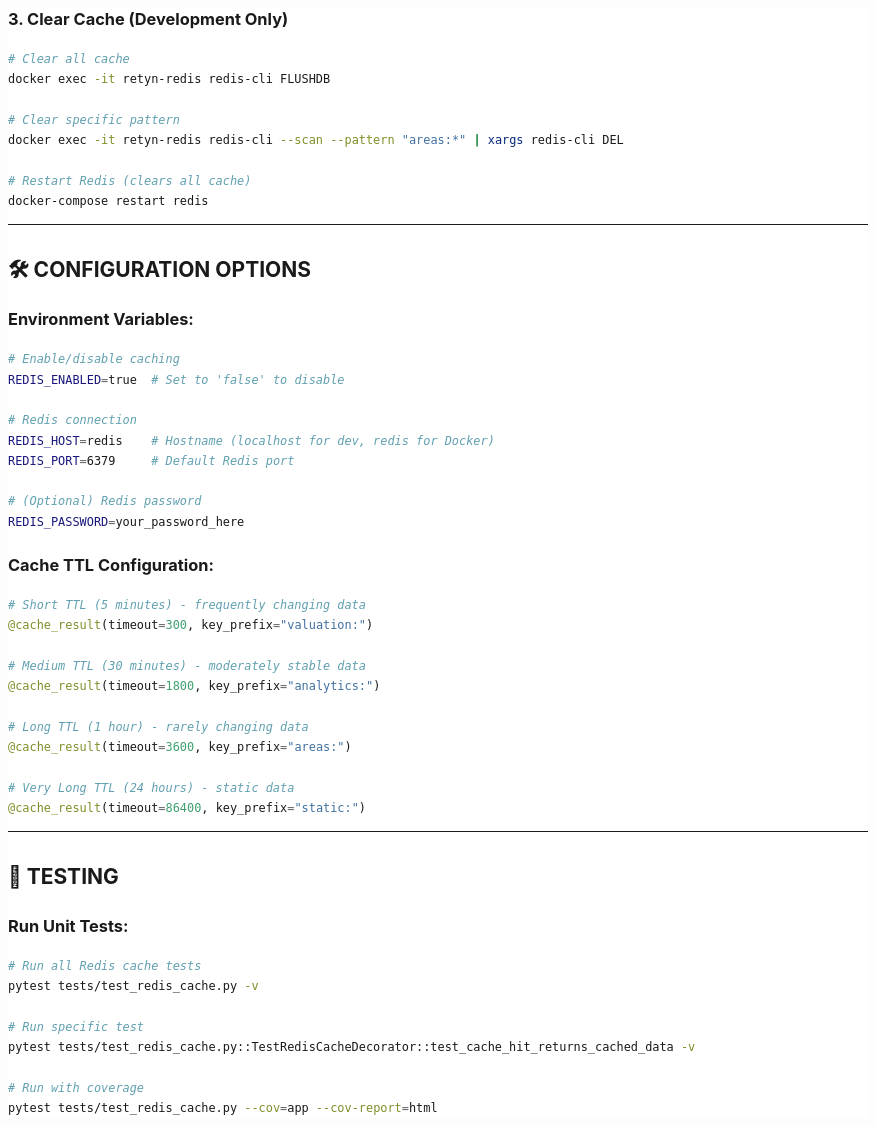### 3. **Clear Cache (Development Only)**
```bash
# Clear all cache
docker exec -it retyn-redis redis-cli FLUSHDB

# Clear specific pattern
docker exec -it retyn-redis redis-cli --scan --pattern "areas:*" | xargs redis-cli DEL

# Restart Redis (clears all cache)
docker-compose restart redis
```

---

## 🛠️ CONFIGURATION OPTIONS

### Environment Variables:
```bash
# Enable/disable caching
REDIS_ENABLED=true  # Set to 'false' to disable

# Redis connection
REDIS_HOST=redis    # Hostname (localhost for dev, redis for Docker)
REDIS_PORT=6379     # Default Redis port

# (Optional) Redis password
REDIS_PASSWORD=your_password_here
```

### Cache TTL Configuration:
```python
# Short TTL (5 minutes) - frequently changing data
@cache_result(timeout=300, key_prefix="valuation:")

# Medium TTL (30 minutes) - moderately stable data
@cache_result(timeout=1800, key_prefix="analytics:")

# Long TTL (1 hour) - rarely changing data
@cache_result(timeout=3600, key_prefix="areas:")

# Very Long TTL (24 hours) - static data
@cache_result(timeout=86400, key_prefix="static:")
```

---

## 🧪 TESTING

### Run Unit Tests:
```bash
# Run all Redis cache tests
pytest tests/test_redis_cache.py -v

# Run specific test
pytest tests/test_redis_cache.py::TestRedisCacheDecorator::test_cache_hit_returns_cached_data -v

# Run with coverage
pytest tests/test_redis_cache.py --cov=app --cov-report=html
```

